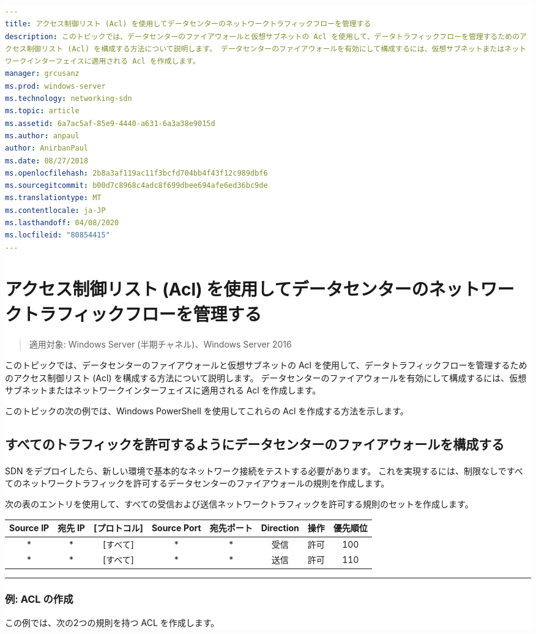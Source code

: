 ```yaml
---
title: アクセス制御リスト (Acl) を使用してデータセンターのネットワークトラフィックフローを管理する
description: このトピックでは、データセンターのファイアウォールと仮想サブネットの Acl を使用して、データトラフィックフローを管理するためのアクセス制御リスト (Acl) を構成する方法について説明します。 データセンターのファイアウォールを有効にして構成するには、仮想サブネットまたはネットワークインターフェイスに適用される Acl を作成します。
manager: grcusanz
ms.prod: windows-server
ms.technology: networking-sdn
ms.topic: article
ms.assetid: 6a7ac5af-85e9-4440-a631-6a3a38e9015d
ms.author: anpaul
author: AnirbanPaul
ms.date: 08/27/2018
ms.openlocfilehash: 2b8a3af119ac11f3bcfd704bb4f43f12c989dbf6
ms.sourcegitcommit: b00d7c8968c4adc8f699dbee694afe6ed36bc9de
ms.translationtype: MT
ms.contentlocale: ja-JP
ms.lasthandoff: 04/08/2020
ms.locfileid: "80854415"
---
```

# <a name="use-access-control-lists-acls-to-manage-datacenter-network-traffic-flow"></a>アクセス制御リスト (Acl) を使用してデータセンターのネットワークトラフィックフローを管理する

>適用対象: Windows Server (半期チャネル)、Windows Server 2016

このトピックでは、データセンターのファイアウォールと仮想サブネットの Acl を使用して、データトラフィックフローを管理するためのアクセス制御リスト (Acl) を構成する方法について説明します。 データセンターのファイアウォールを有効にして構成するには、仮想サブネットまたはネットワークインターフェイスに適用される Acl を作成します。   

このトピックの次の例では、Windows PowerShell を使用してこれらの Acl を作成する方法を示します。  

## <a name="configure-datacenter-firewall-to-allow-all-traffic"></a>すべてのトラフィックを許可するようにデータセンターのファイアウォールを構成する  

SDN をデプロイしたら、新しい環境で基本的なネットワーク接続をテストする必要があります。  これを実現するには、制限なしですべてのネットワークトラフィックを許可するデータセンターのファイアウォールの規則を作成します。   

次の表のエントリを使用して、すべての受信および送信ネットワークトラフィックを許可する規則のセットを作成します。


| Source IP | 宛先 IP | [プロトコル] | Source Port | 宛先ポート | Direction | 操作 | 優先順位 |
|:---------:|:--------------:|:--------:|:-----------:|:----------------:|:---------:|:------:|:--------:|
|    \*     |       \*       |   [すべて]    |     \*      |        \*        |  受信  | 許可  |   100    |
|    \*     |       \*       |   [すべて]    |     \*      |        \*        | 送信  | 許可  |   110    |

---       

### <a name="example-create-an-acl"></a>例: ACL の作成 
この例では、次の2つの規則を持つ ACL を作成します。
